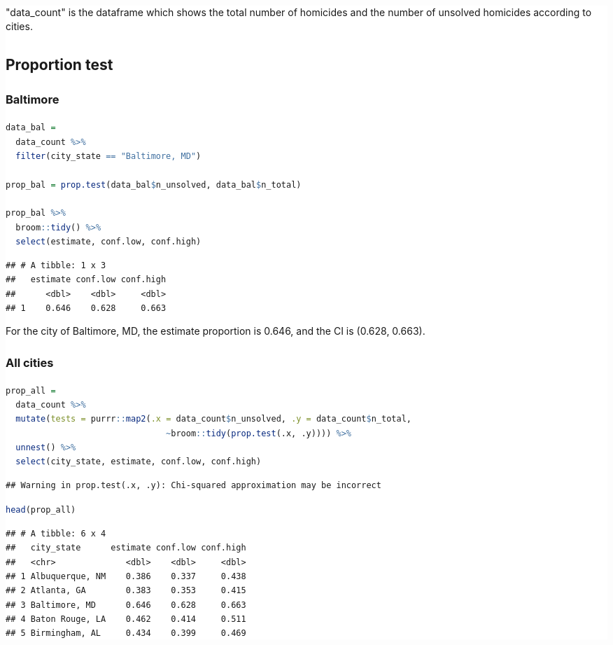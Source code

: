 "data\_count" is the dataframe which shows the total number of homicides and the number of unsolved homicides according to cities.

Proportion test
---------------

### Baltimore

``` r
data_bal = 
  data_count %>% 
  filter(city_state == "Baltimore, MD")

prop_bal = prop.test(data_bal$n_unsolved, data_bal$n_total)

prop_bal %>% 
  broom::tidy() %>% 
  select(estimate, conf.low, conf.high)
```

    ## # A tibble: 1 x 3
    ##   estimate conf.low conf.high
    ##      <dbl>    <dbl>     <dbl>
    ## 1    0.646    0.628     0.663

For the city of Baltimore, MD, the estimate proportion is 0.646, and the CI is (0.628, 0.663).

### All cities

``` r
prop_all = 
  data_count %>% 
  mutate(tests = purrr::map2(.x = data_count$n_unsolved, .y = data_count$n_total,
                                ~broom::tidy(prop.test(.x, .y)))) %>% 
  unnest() %>% 
  select(city_state, estimate, conf.low, conf.high)
```

    ## Warning in prop.test(.x, .y): Chi-squared approximation may be incorrect

``` r
head(prop_all)
```

    ## # A tibble: 6 x 4
    ##   city_state      estimate conf.low conf.high
    ##   <chr>              <dbl>    <dbl>     <dbl>
    ## 1 Albuquerque, NM    0.386    0.337     0.438
    ## 2 Atlanta, GA        0.383    0.353     0.415
    ## 3 Baltimore, MD      0.646    0.628     0.663
    ## 4 Baton Rouge, LA    0.462    0.414     0.511
    ## 5 Birmingham, AL     0.434    0.399     0.469